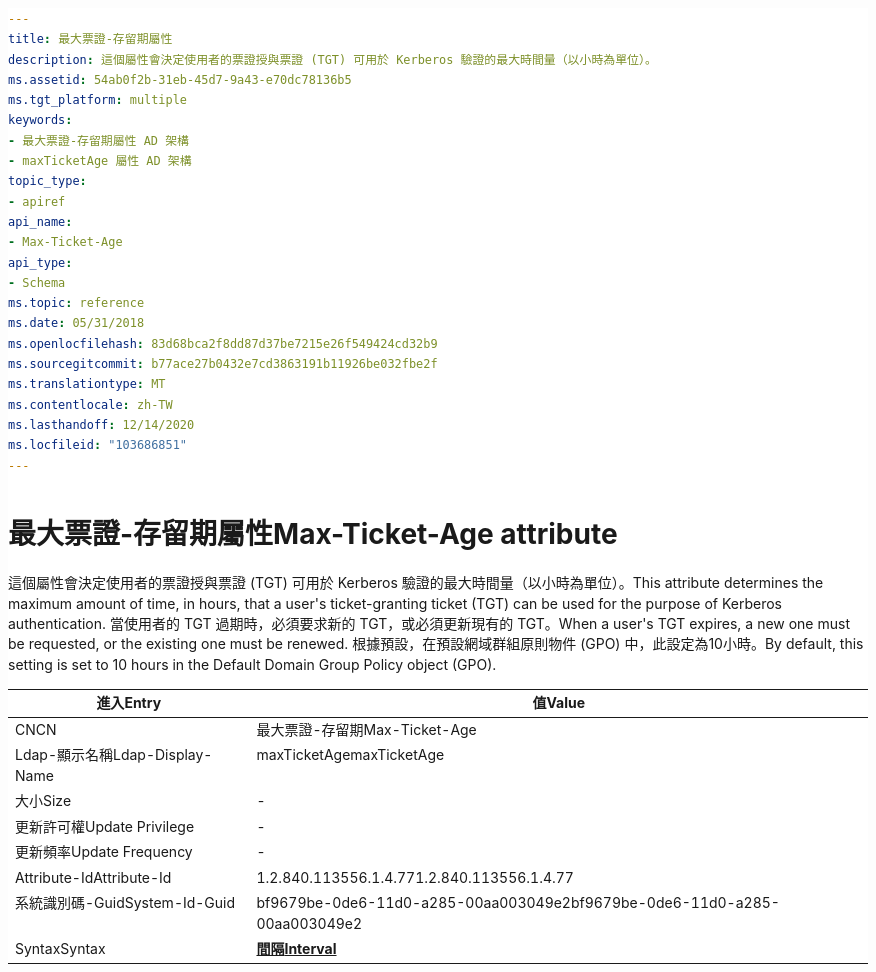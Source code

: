 ```yaml
---
title: 最大票證-存留期屬性
description: 這個屬性會決定使用者的票證授與票證 (TGT) 可用於 Kerberos 驗證的最大時間量（以小時為單位）。
ms.assetid: 54ab0f2b-31eb-45d7-9a43-e70dc78136b5
ms.tgt_platform: multiple
keywords:
- 最大票證-存留期屬性 AD 架構
- maxTicketAge 屬性 AD 架構
topic_type:
- apiref
api_name:
- Max-Ticket-Age
api_type:
- Schema
ms.topic: reference
ms.date: 05/31/2018
ms.openlocfilehash: 83d68bca2f8dd87d37be7215e26f549424cd32b9
ms.sourcegitcommit: b77ace27b0432e7cd3863191b11926be032fbe2f
ms.translationtype: MT
ms.contentlocale: zh-TW
ms.lasthandoff: 12/14/2020
ms.locfileid: "103686851"
---
```

# <a name="max-ticket-age-attribute"></a><span data-ttu-id="5fc9c-105">最大票證-存留期屬性</span><span class="sxs-lookup"><span data-stu-id="5fc9c-105">Max-Ticket-Age attribute</span></span>

<span data-ttu-id="5fc9c-106">這個屬性會決定使用者的票證授與票證 (TGT) 可用於 Kerberos 驗證的最大時間量（以小時為單位）。</span><span class="sxs-lookup"><span data-stu-id="5fc9c-106">This attribute determines the maximum amount of time, in hours, that a user's ticket-granting ticket (TGT) can be used for the purpose of Kerberos authentication.</span></span> <span data-ttu-id="5fc9c-107">當使用者的 TGT 過期時，必須要求新的 TGT，或必須更新現有的 TGT。</span><span class="sxs-lookup"><span data-stu-id="5fc9c-107">When a user's TGT expires, a new one must be requested, or the existing one must be renewed.</span></span> <span data-ttu-id="5fc9c-108">根據預設，在預設網域群組原則物件 (GPO) 中，此設定為10小時。</span><span class="sxs-lookup"><span data-stu-id="5fc9c-108">By default, this setting is set to 10 hours in the Default Domain Group Policy object (GPO).</span></span>



| <span data-ttu-id="5fc9c-109">進入</span><span class="sxs-lookup"><span data-stu-id="5fc9c-109">Entry</span></span> | <span data-ttu-id="5fc9c-110">值</span><span class="sxs-lookup"><span data-stu-id="5fc9c-110">Value</span></span> |
|-------------------|--------------------------------------|
| <span data-ttu-id="5fc9c-111">CN</span><span class="sxs-lookup"><span data-stu-id="5fc9c-111">CN</span></span>                | <span data-ttu-id="5fc9c-112">最大票證-存留期</span><span class="sxs-lookup"><span data-stu-id="5fc9c-112">Max-Ticket-Age</span></span>                       |
| <span data-ttu-id="5fc9c-113">Ldap-顯示名稱</span><span class="sxs-lookup"><span data-stu-id="5fc9c-113">Ldap-Display-Name</span></span> | <span data-ttu-id="5fc9c-114">maxTicketAge</span><span class="sxs-lookup"><span data-stu-id="5fc9c-114">maxTicketAge</span></span>                         |
| <span data-ttu-id="5fc9c-115">大小</span><span class="sxs-lookup"><span data-stu-id="5fc9c-115">Size</span></span>              | \-                                   |
| <span data-ttu-id="5fc9c-116">更新許可權</span><span class="sxs-lookup"><span data-stu-id="5fc9c-116">Update Privilege</span></span>  | \-                                   |
| <span data-ttu-id="5fc9c-117">更新頻率</span><span class="sxs-lookup"><span data-stu-id="5fc9c-117">Update Frequency</span></span>  | \-                                   |
| <span data-ttu-id="5fc9c-118">Attribute-Id</span><span class="sxs-lookup"><span data-stu-id="5fc9c-118">Attribute-Id</span></span>      | <span data-ttu-id="5fc9c-119">1.2.840.113556.1.4.77</span><span class="sxs-lookup"><span data-stu-id="5fc9c-119">1.2.840.113556.1.4.77</span></span>                |
| <span data-ttu-id="5fc9c-120">系統識別碼-Guid</span><span class="sxs-lookup"><span data-stu-id="5fc9c-120">System-Id-Guid</span></span>    | <span data-ttu-id="5fc9c-121">bf9679be-0de6-11d0-a285-00aa003049e2</span><span class="sxs-lookup"><span data-stu-id="5fc9c-121">bf9679be-0de6-11d0-a285-00aa003049e2</span></span> |
| <span data-ttu-id="5fc9c-122">Syntax</span><span class="sxs-lookup"><span data-stu-id="5fc9c-122">Syntax</span></span>            | [<span data-ttu-id="5fc9c-123">**間隔**</span><span class="sxs-lookup"><span data-stu-id="5fc9c-123">**Interval**</span></span>](s-interval.md)       |
